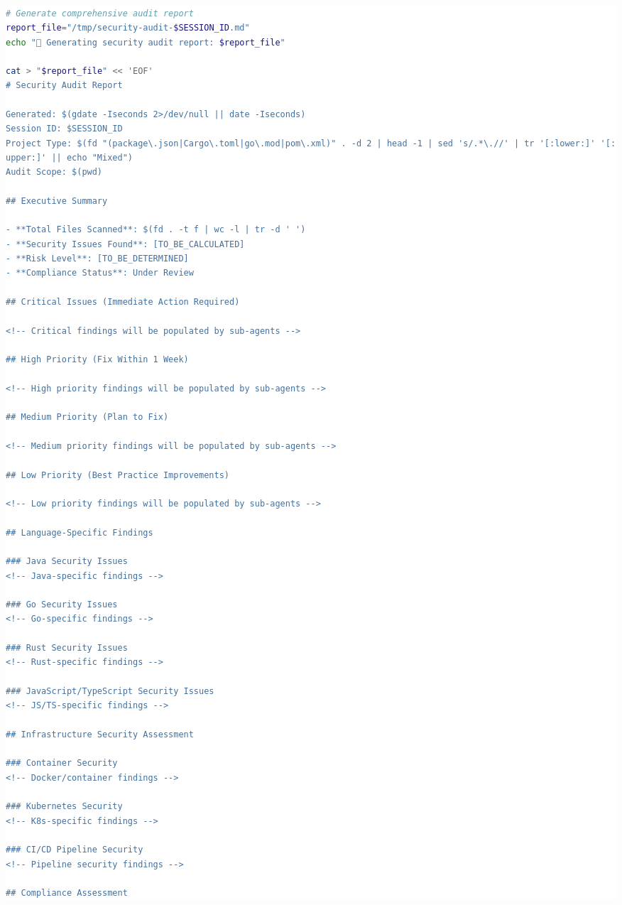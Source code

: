 ```bash
# Generate comprehensive audit report
report_file="/tmp/security-audit-$SESSION_ID.md"
echo "📝 Generating security audit report: $report_file"

cat > "$report_file" << 'EOF'
# Security Audit Report

Generated: $(gdate -Iseconds 2>/dev/null || date -Iseconds)
Session ID: $SESSION_ID
Project Type: $(fd "(package\.json|Cargo\.toml|go\.mod|pom\.xml)" . -d 2 | head -1 | sed 's/.*\.//' | tr '[:lower:]' '[:upper:]' || echo "Mixed")
Audit Scope: $(pwd)

## Executive Summary

- **Total Files Scanned**: $(fd . -t f | wc -l | tr -d ' ')
- **Security Issues Found**: [TO_BE_CALCULATED]
- **Risk Level**: [TO_BE_DETERMINED]
- **Compliance Status**: Under Review

## Critical Issues (Immediate Action Required)

<!-- Critical findings will be populated by sub-agents -->

## High Priority (Fix Within 1 Week)

<!-- High priority findings will be populated by sub-agents -->

## Medium Priority (Plan to Fix)

<!-- Medium priority findings will be populated by sub-agents -->

## Low Priority (Best Practice Improvements)

<!-- Low priority findings will be populated by sub-agents -->

## Language-Specific Findings

### Java Security Issues
<!-- Java-specific findings -->

### Go Security Issues
<!-- Go-specific findings -->

### Rust Security Issues
<!-- Rust-specific findings -->

### JavaScript/TypeScript Security Issues
<!-- JS/TS-specific findings -->

## Infrastructure Security Assessment

### Container Security
<!-- Docker/container findings -->

### Kubernetes Security
<!-- K8s-specific findings -->

### CI/CD Pipeline Security
<!-- Pipeline security findings -->

## Compliance Assessment

```